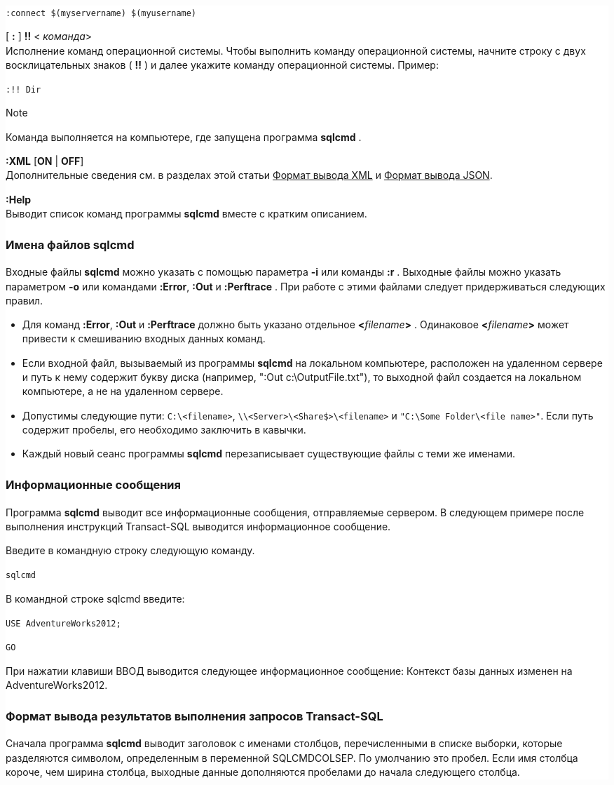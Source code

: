  `:connect $(myservername) $(myusername)`  
  
 [ **:** ] **!!** < *команда*>  
 Исполнение команд операционной системы. Чтобы выполнить команду операционной системы, начните строку с двух восклицательных знаков ( **!!** ) и далее укажите команду операционной системы. Пример:  
  
 `:!! Dir`  
  
> [!NOTE]  
>  Команда выполняется на компьютере, где запущена программа **sqlcmd** .  
  
 **:XML** [**ON** | **OFF**]  
 Дополнительные сведения см. в разделах этой статьи [Формат вывода XML](#OutputXML) и [Формат вывода JSON](#OutputJSON).  
  
 **:Help**  
 Выводит список команд программы **sqlcmd** вместе с кратким описанием.  
  
### <a name="sqlcmd-file-names"></a>Имена файлов sqlcmd  
 Входные файлы **sqlcmd** можно указать с помощью параметра **-i** или команды **:r** . Выходные файлы можно указать параметром **-o** или командами **:Error**, **:Out** и **:Perftrace** . При работе с этими файлами следует придерживаться следующих правил.  
  
- Для команд **:Error**, **:Out** и **:Perftrace** должно быть указано отдельное **\<**_filename_**>** . Одинаковое **\<**_filename_**>** может привести к смешиванию входных данных команд.  
  
- Если входной файл, вызываемый из программы **sqlcmd** на локальном компьютере, расположен на удаленном сервере и путь к нему содержит букву диска (например, ":Оut c:\OutputFile.txt"), то выходной файл создается на локальном компьютере, а не на удаленном сервере.  
  
- Допустимы следующие пути: `C:\<filename>`, `\\<Server>\<Share$>\<filename>` и `"C:\Some Folder\<file name>"`. Если путь содержит пробелы, его необходимо заключить в кавычки.  
  
- Каждый новый сеанс программы **sqlcmd** перезаписывает существующие файлы с теми же именами.  
  
### <a name="informational-messages"></a>Информационные сообщения

Программа **sqlcmd** выводит все информационные сообщения, отправляемые сервером. В следующем примере после выполнения инструкций Transact-SQL выводится информационное сообщение.
  
Введите в командную строку следующую команду.

`sqlcmd`
  
В командной строке sqlcmd введите:

`USE AdventureWorks2012;`

`GO`

При нажатии клавиши ВВОД выводится следующее информационное сообщение: Контекст базы данных изменен на AdventureWorks2012.  
  
### <a name="output-format-from-transact-sql-queries"></a>Формат вывода результатов выполнения запросов Transact-SQL  
 Сначала программа **sqlcmd** выводит заголовок с именами столбцов, перечисленными в списке выборки, которые разделяются символом, определенным в переменной SQLCMDCOLSEP. По умолчанию это пробел. Если имя столбца короче, чем ширина столбца, выходные данные дополняются пробелами до начала следующего столбца.  
  